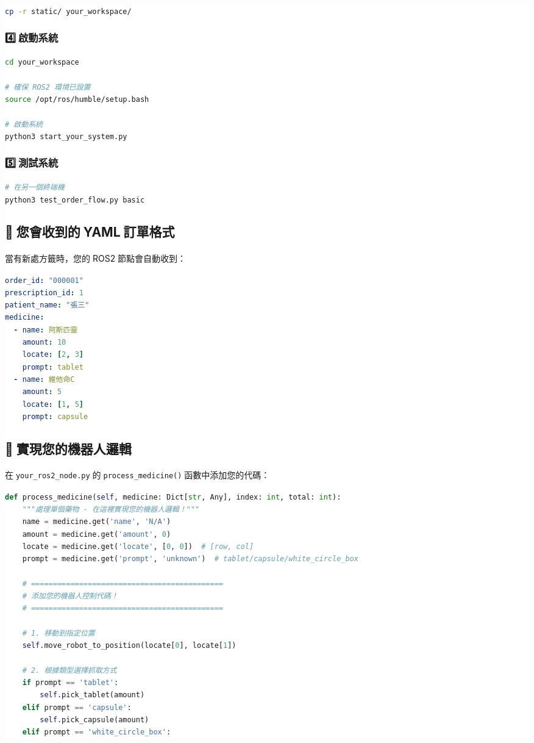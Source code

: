 ```bash
cp -r static/ your_workspace/
```

### 4️⃣ 啟動系統
```bash
cd your_workspace

# 確保 ROS2 環境已設置
source /opt/ros/humble/setup.bash

# 啟動系統
python3 start_your_system.py
```

### 5️⃣ 測試系統
```bash
# 在另一個終端機
python3 test_order_flow.py basic
```

## 📄 您會收到的 YAML 訂單格式

當有新處方籤時，您的 ROS2 節點會自動收到：

```yaml
order_id: "000001"
prescription_id: 1
patient_name: "張三"
medicine:
  - name: 阿斯匹靈
    amount: 10
    locate: [2, 3]
    prompt: tablet
  - name: 維他命C
    amount: 5
    locate: [1, 5]
    prompt: capsule
```

## 🔧 實現您的機器人邏輯

在 `your_ros2_node.py` 的 `process_medicine()` 函數中添加您的代碼：

```python
def process_medicine(self, medicine: Dict[str, Any], index: int, total: int):
    """處理單個藥物 - 在這裡實現您的機器人邏輯！"""
    name = medicine.get('name', 'N/A')
    amount = medicine.get('amount', 0)
    locate = medicine.get('locate', [0, 0])  # [row, col]
    prompt = medicine.get('prompt', 'unknown')  # tablet/capsule/white_circle_box
    
    # ============================================
    # 添加您的機器人控制代碼！
    # ============================================
    
    # 1. 移動到指定位置
    self.move_robot_to_position(locate[0], locate[1])
    
    # 2. 根據類型選擇抓取方式
    if prompt == 'tablet':
        self.pick_tablet(amount)
    elif prompt == 'capsule':
        self.pick_capsule(amount)
    elif prompt == 'white_circle_box':
```